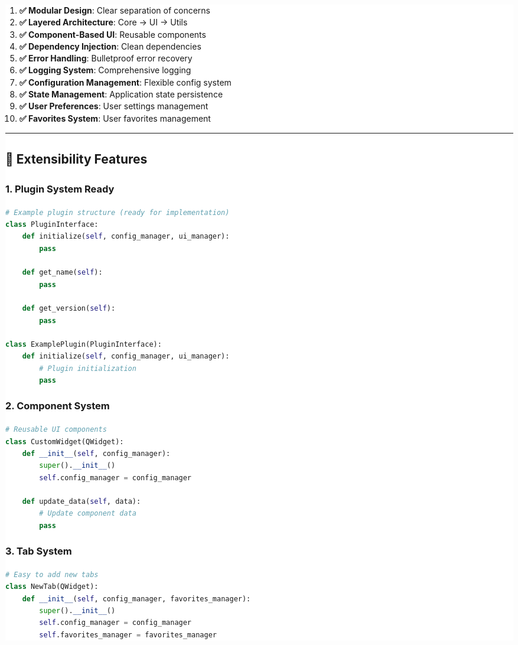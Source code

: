 1. **✅ Modular Design**: Clear separation of concerns
2. **✅ Layered Architecture**: Core → UI → Utils
3. **✅ Component-Based UI**: Reusable components
4. **✅ Dependency Injection**: Clean dependencies
5. **✅ Error Handling**: Bulletproof error recovery
6. **✅ Logging System**: Comprehensive logging
7. **✅ Configuration Management**: Flexible config system
8. **✅ State Management**: Application state persistence
9. **✅ User Preferences**: User settings management
10. **✅ Favorites System**: User favorites management

---

## 🔧 **Extensibility Features**

### **1. Plugin System Ready**
```python
# Example plugin structure (ready for implementation)
class PluginInterface:
    def initialize(self, config_manager, ui_manager):
        pass
    
    def get_name(self):
        pass
    
    def get_version(self):
        pass

class ExamplePlugin(PluginInterface):
    def initialize(self, config_manager, ui_manager):
        # Plugin initialization
        pass
```

### **2. Component System**
```python
# Reusable UI components
class CustomWidget(QWidget):
    def __init__(self, config_manager):
        super().__init__()
        self.config_manager = config_manager
    
    def update_data(self, data):
        # Update component data
        pass
```

### **3. Tab System**
```python
# Easy to add new tabs
class NewTab(QWidget):
    def __init__(self, config_manager, favorites_manager):
        super().__init__()
        self.config_manager = config_manager
        self.favorites_manager = favorites_manager
```
